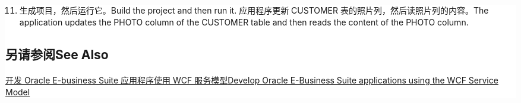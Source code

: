 11. <span data-ttu-id="cee18-190">生成项目，然后运行它。</span><span class="sxs-lookup"><span data-stu-id="cee18-190">Build the project and then run it.</span></span> <span data-ttu-id="cee18-191">应用程序更新 CUSTOMER 表的照片列，然后读照片列的内容。</span><span class="sxs-lookup"><span data-stu-id="cee18-191">The application updates the PHOTO column of the CUSTOMER table and then reads the content of the PHOTO column.</span></span>  
  
## <a name="see-also"></a><span data-ttu-id="cee18-192">另请参阅</span><span class="sxs-lookup"><span data-stu-id="cee18-192">See Also</span></span>  
 [<span data-ttu-id="cee18-193">开发 Oracle E-business Suite 应用程序使用 WCF 服务模型</span><span class="sxs-lookup"><span data-stu-id="cee18-193">Develop Oracle E-Business Suite applications using the WCF Service Model</span></span>](../../adapters-and-accelerators/adapter-oracle-ebs/develop-oracle-e-business-suite-applications-using-the-wcf-service-model.md)